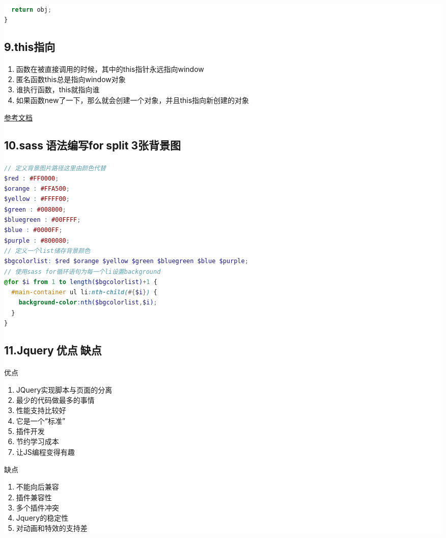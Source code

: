 ```js
  return obj;
}
```

## 9.this指向

1. 函数在被直接调用的时候，其中的this指针永远指向window
2. 匿名函数this总是指向window对象
3. 谁执行函数，this就指向谁
4. 如果函数new了一下，那么就会创建一个对象，并且this指向新创建的对象

[参考文档](http://www.jianshu.com/p/8ad9a3b9e416)

## 10.sass 语法编写for split 3张背景图

```scss
// 定义背景图片路径这里由颜色代替
$red : #FF0000;
$orange : #FFA500;
$yellow : #FFFF00;
$green : #008000;
$bluegreen : #00FFFF;
$blue : #0000FF;
$purple : #800080;
// 定义一个list储存背景颜色
$bgcolorlist: $red $orange $yellow $green $bluegreen $blue $purple;
// 使用sass for循环语句为每一个li设置background
@for $i from 1 to length($bgcolorlist)+1 {
  #main-container ul li:nth-child(#{$i}) {
    background-color:nth($bgcolorlist,$i);
  }
}
```

## 11.Jquery 优点 缺点

优点

1. JQuery实现脚本与页面的分离
2. 最少的代码做最多的事情
3. 性能支持比较好
4. 它是一个“标准”
5. 插件开发
6. 节约学习成本
7. 让JS编程变得有趣

缺点

1. 不能向后兼容
2. 插件兼容性
3. 多个插件冲突
4. Jquery的稳定性
5. 对动画和特效的支持差

